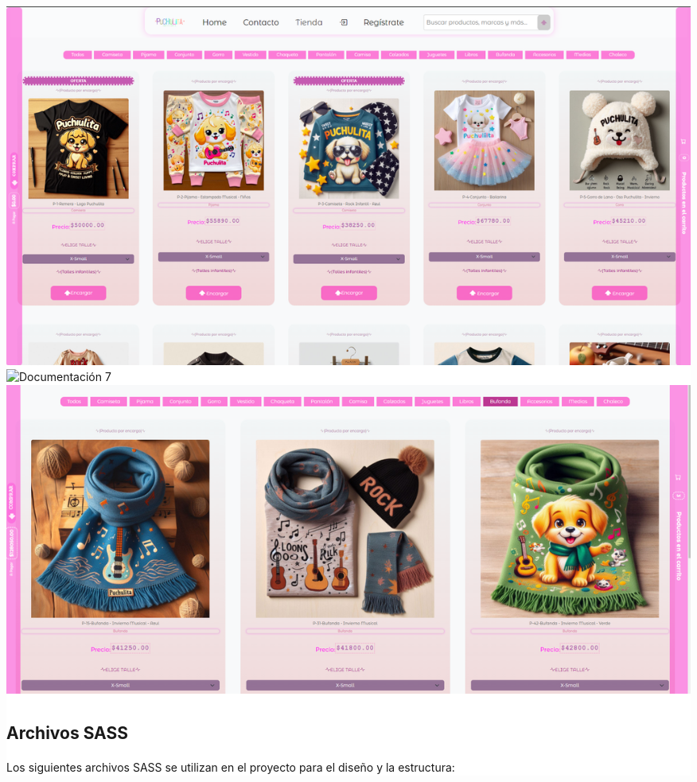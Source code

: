 ![Documentación 6](public/img/07-documentacion/documentacion6.png)
![Documentación 7](public/img/07-documentacion/documentacion7.png)
![Documentación 8](public/img/07-documentacion/documentacion8.png)

## Archivos SASS
Los siguientes archivos SASS se utilizan en el proyecto para el diseño y la estructura:
